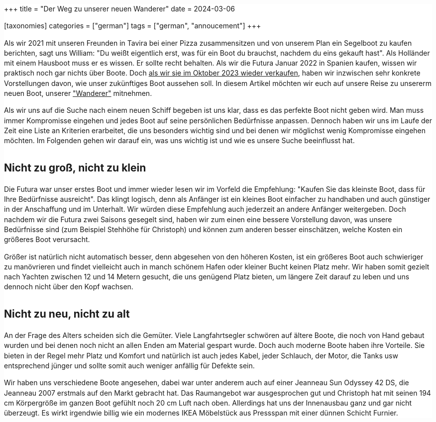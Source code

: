 +++
title = "Der Weg zu unserer neuen Wanderer"
date = 2024-03-06

[taxonomies]
categories = ["german"]
tags = ["german", "annoucement"]
+++

Als wir 2021 mit unseren Freunden in Tavira bei einer Pizza zusammensitzen und von unserem Plan ein Segelboot zu kaufen berichten, sagt uns William: "Du weißt eigentlich erst, was für ein Boot du brauchst, nachdem du eins gekauft hast". Als Holländer mit einem Hausboot muss er es wissen. Er sollte recht behalten. Als wir die Futura Januar 2022 in Spanien kaufen, wissen wir praktisch noch gar nichts über Boote. Doch [als wir sie im Oktober 2023 wieder verkaufen](/wir-besitzen-kein-boot-mehr), haben wir inzwischen sehr konkrete Vorstellungen davon, wie unser zukünftiges Boot aussehen soll. In diesem Artikel möchten wir euch auf unsere Reise zu unsererm neuen Boot, unserer ["Wanderer"](/boats) mitnehmen.



Als wir uns auf die Suche nach einem neuen Schiff begeben ist uns klar, dass es das perfekte Boot nicht geben wird. Man muss immer Kompromisse eingehen und jedes Boot auf seine persönlichen Bedürfnisse anpassen. Dennoch haben wir uns im Laufe der Zeit eine Liste an Kriterien erarbeitet, die uns besonders wichtig sind und bei denen wir möglichst wenig Kompromisse eingehen möchten. Im Folgenden gehen wir darauf ein, was uns wichtig ist und wie es unsere Suche beeinflusst hat.

## Nicht zu groß, nicht zu klein

Die Futura war unser erstes Boot und immer wieder lesen wir im Vorfeld die Empfehlung: "Kaufen Sie das kleinste Boot, dass für Ihre Bedürfnisse ausreicht". Das klingt logisch, denn
als Anfänger ist ein kleines Boot einfacher zu handhaben und auch günstiger in der Anschaffung und im Unterhalt. Wir würden diese Empfehlung auch jederzeit an andere Anfänger weitergeben. Doch nachdem wir die Futura zwei Saisons gesegelt sind, haben wir  zum einen eine bessere Vorstellung davon, was unsere Bedürfnisse sind (zum Beispiel Stehhöhe für Christoph) und können zum anderen besser einschätzen, welche Kosten ein größeres Boot verursacht.

Größer ist natürlich nicht automatisch besser, denn abgesehen von den höheren Kosten, ist ein größeres Boot auch schwieriger zu manövrieren und findet vielleicht auch in manch schönem Hafen oder kleiner Bucht keinen Platz mehr. Wir haben somit gezielt nach Yachten zwischen 12 und 14 Metern gesucht, die uns genügend Platz bieten, um längere Zeit darauf zu leben und uns dennoch nicht über den Kopf wachsen.

## Nicht zu neu, nicht zu alt

An der Frage des Alters scheiden sich die Gemüter. Viele Langfahrtsegler schwören auf ältere Boote, die noch von Hand gebaut wurden und bei denen noch nicht an allen Enden am Material gespart wurde. Doch auch moderne Boote haben ihre Vorteile. Sie bieten in der Regel mehr Platz und Komfort und natürlich ist auch jedes Kabel, jeder Schlauch, der Motor, die Tanks usw entsprechend jünger und sollte somit auch weniger anfällig für Defekte sein.

Wir haben uns verschiedene Boote angesehen, dabei war unter anderem auch auf einer Jeanneau Sun Odyssey 42 DS, die Jeanneau 2007 erstmals auf den Markt gebracht hat. Das Raumangebot war ausgesprochen gut und Christoph hat mit seinen 194 cm Körpergröße im ganzen Boot gefühlt noch 20 cm Luft nach oben. Allerdings hat uns der Innenausbau ganz und gar nicht überzeugt. Es wirkt irgendwie billig wie ein modernes IKEA Möbelstück aus Pressspan mit einer dünnen Schicht Furnier.
